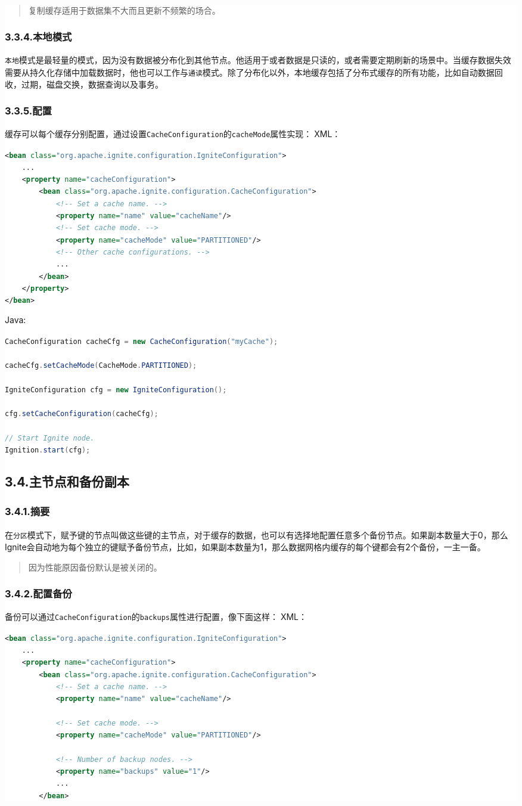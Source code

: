 > 复制缓存适用于数据集不大而且更新不频繁的场合。

### 3.3.4.本地模式
`本地`模式是最轻量的模式，因为没有数据被分布化到其他节点。他适用于或者数据是只读的，或者需要定期刷新的场景中。当缓存数据失效需要从持久化存储中加载数据时，他也可以工作与`通读`模式。除了分布化以外，本地缓存包括了分布式缓存的所有功能，比如自动数据回收，过期，磁盘交换，数据查询以及事务。

### 3.3.5.配置
缓存可以每个缓存分别配置，通过设置`CacheConfiguration`的`cacheMode`属性实现：
XML：
```xml
<bean class="org.apache.ignite.configuration.IgniteConfiguration">
  	...
    <property name="cacheConfiguration">
        <bean class="org.apache.ignite.configuration.CacheConfiguration">
            <!-- Set a cache name. -->
            <property name="name" value="cacheName"/>
            <!-- Set cache mode. -->
            <property name="cacheMode" value="PARTITIONED"/>
            <!-- Other cache configurations. -->
            ... 
        </bean>
    </property>
</bean>
```
Java:
```java
CacheConfiguration cacheCfg = new CacheConfiguration("myCache");

cacheCfg.setCacheMode(CacheMode.PARTITIONED);

IgniteConfiguration cfg = new IgniteConfiguration();

cfg.setCacheConfiguration(cacheCfg);

// Start Ignite node.
Ignition.start(cfg);
```
## 3.4.主节点和备份副本
### 3.4.1.摘要
在`分区`模式下，赋予键的节点叫做这些键的主节点，对于缓存的数据，也可以有选择地配置任意多个备份节点。如果副本数量大于0，那么Ignite会自动地为每个独立的键赋予备份节点，比如，如果副本数量为1，那么数据网格内缓存的每个键都会有2个备份，一主一备。

> 因为性能原因备份默认是被关闭的。

### 3.4.2.配置备份
备份可以通过`CacheConfiguration`的`backups`属性进行配置，像下面这样：
XML：
```xml
<bean class="org.apache.ignite.configuration.IgniteConfiguration">
    ...
    <property name="cacheConfiguration">
        <bean class="org.apache.ignite.configuration.CacheConfiguration">
            <!-- Set a cache name. -->
            <property name="name" value="cacheName"/>
          
            <!-- Set cache mode. -->
            <property name="cacheMode" value="PARTITIONED"/>
            
            <!-- Number of backup nodes. -->
            <property name="backups" value="1"/>
            ... 
        </bean>
```